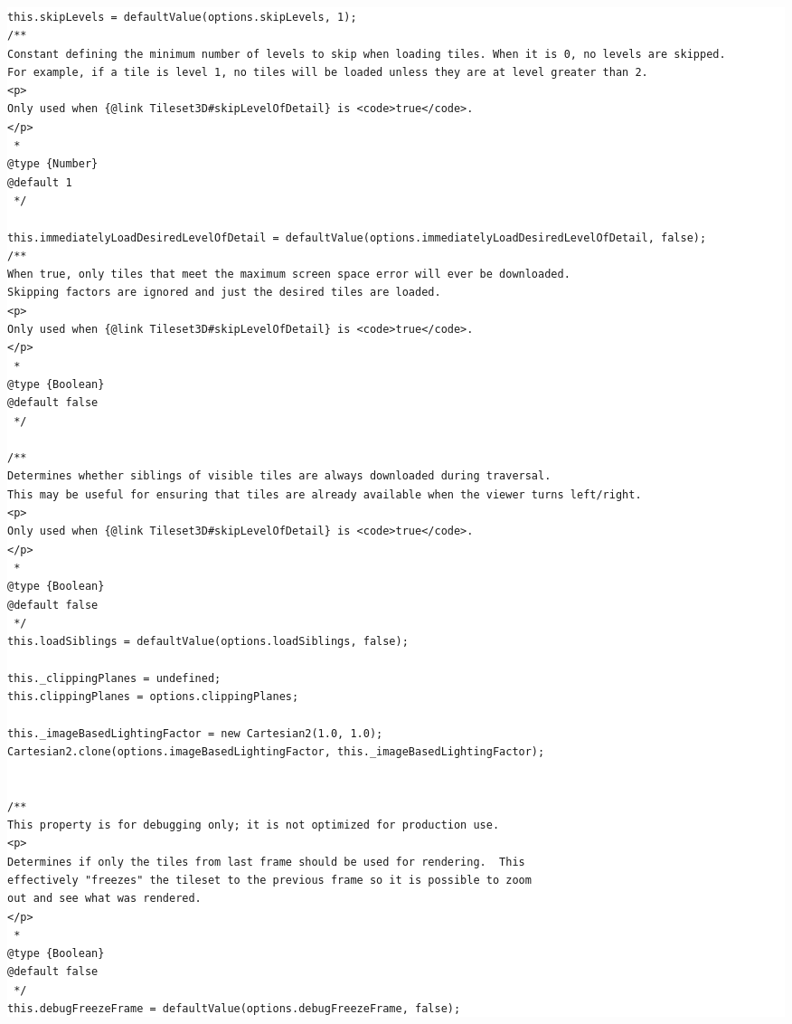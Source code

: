     this.skipLevels = defaultValue(options.skipLevels, 1);
    /**
    Constant defining the minimum number of levels to skip when loading tiles. When it is 0, no levels are skipped.
    For example, if a tile is level 1, no tiles will be loaded unless they are at level greater than 2.
    <p>
    Only used when {@link Tileset3D#skipLevelOfDetail} is <code>true</code>.
    </p>
     *
    @type {Number}
    @default 1
     */

    this.immediatelyLoadDesiredLevelOfDetail = defaultValue(options.immediatelyLoadDesiredLevelOfDetail, false);
    /**
    When true, only tiles that meet the maximum screen space error will ever be downloaded.
    Skipping factors are ignored and just the desired tiles are loaded.
    <p>
    Only used when {@link Tileset3D#skipLevelOfDetail} is <code>true</code>.
    </p>
     *
    @type {Boolean}
    @default false
     */

    /**
    Determines whether siblings of visible tiles are always downloaded during traversal.
    This may be useful for ensuring that tiles are already available when the viewer turns left/right.
    <p>
    Only used when {@link Tileset3D#skipLevelOfDetail} is <code>true</code>.
    </p>
     *
    @type {Boolean}
    @default false
     */
    this.loadSiblings = defaultValue(options.loadSiblings, false);

    this._clippingPlanes = undefined;
    this.clippingPlanes = options.clippingPlanes;

    this._imageBasedLightingFactor = new Cartesian2(1.0, 1.0);
    Cartesian2.clone(options.imageBasedLightingFactor, this._imageBasedLightingFactor);


    /**
    This property is for debugging only; it is not optimized for production use.
    <p>
    Determines if only the tiles from last frame should be used for rendering.  This
    effectively "freezes" the tileset to the previous frame so it is possible to zoom
    out and see what was rendered.
    </p>
     *
    @type {Boolean}
    @default false
     */
    this.debugFreezeFrame = defaultValue(options.debugFreezeFrame, false);
